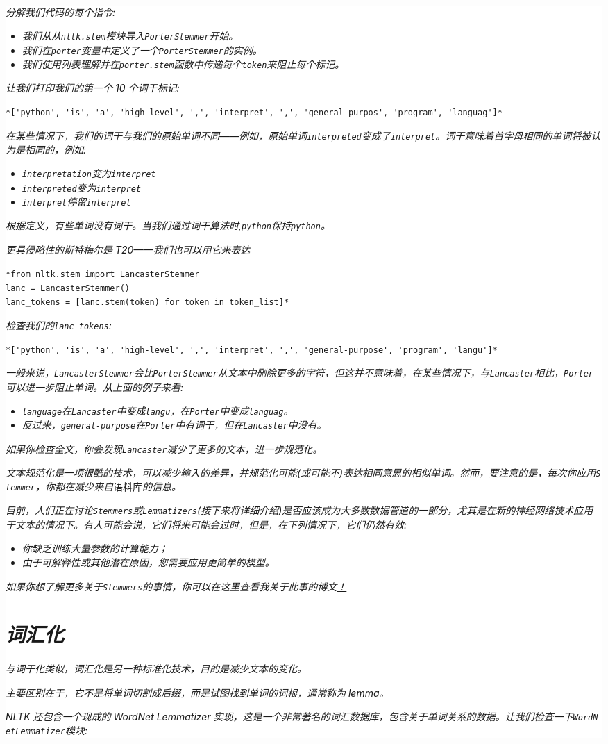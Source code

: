 *分解我们代码的每个指令:*

*   *我们从从`nltk.stem`模块导入`PorterStemmer`开始。*
*   *我们在`porter`变量中定义了一个`PorterStemmer`的实例。*
*   *我们使用列表理解并在`porter.stem`函数中传递每个`token`来阻止每个标记。*

*让我们打印我们的第一个 10 个词干标记:*

```
*['python', 'is', 'a', 'high-level', ',', 'interpret', ',', 'general-purpos', 'program', 'languag']*
```

*在某些情况下，我们的词干与我们的原始单词不同——例如，原始单词`interpreted`变成了`interpret`。词干意味着首字母相同的单词将被认为是相同的，例如:*

*   *`interpretation`变为`interpret`*
*   *`interpreted`变为`interpret`*
*   *`interpret`停留`interpret`*

*根据定义，有些单词没有词干。当我们通过词干算法时,`python`保持`python`。*

*更具侵略性的斯特梅尔是 T20——我们也可以用它来表达*

```
*from nltk.stem import LancasterStemmer
lanc = LancasterStemmer()
lanc_tokens = [lanc.stem(token) for token in token_list]*
```

*检查我们的`lanc_tokens`:*

```
*['python', 'is', 'a', 'high-level', ',', 'interpret', ',', 'general-purpose', 'program', 'langu']*
```

*一般来说，`LancasterStemmer`会比`PorterStemmer`从文本中删除更多的字符，但这并不意味着，在某些情况下，与`Lancaster`相比，`Porter`可以进一步阻止单词。从上面的例子来看:*

*   *`language`在`Lancaster`中变成`langu`，在`Porter`中变成`languag`。*
*   *反过来，`general-purpose`在`Porter`中有词干，但在`Lancaster`中没有。*

*如果你检查全文，你会发现`Lancaster`减少了更多的文本，进一步规范化。*

*文本规范化是一项很酷的技术，可以减少输入的差异，并规范化可能(或可能不)表达相同意思的相似单词。然而，要注意的是，每次你应用`Stemmer`，你都在减少来自*语料库*的信息。*

*目前，人们正在讨论`Stemmers`或`Lemmatizers`(接下来将详细介绍)是否应该成为大多数数据管道的一部分，尤其是在新的神经网络技术应用于文本的情况下。有人可能会说，它们将来可能会过时，但是，在下列情况下，它们仍然有效:*

*   *你缺乏训练大量参数的计算能力；*
*   *由于可解释性或其他潜在原因，您需要应用更简单的模型。*

*如果你想了解更多关于`Stemmers`的事情，你可以在这里查看我关于此事的博文[！](/stemming-corpus-with-nltk-7a6a6d02d3e5)*

# *词汇化*

*与词干化类似，词汇化是另一种标准化技术，目的是减少文本的变化。*

*主要区别在于，它不是将单词切割成后缀，而是试图找到单词的词根，通常称为 *lemma。**

*NLTK 还包含一个现成的 WordNet Lemmatizer 实现，这是一个非常著名的词汇数据库，包含关于单词关系的数据。让我们检查一下`WordNetLemmatizer`模块:*
